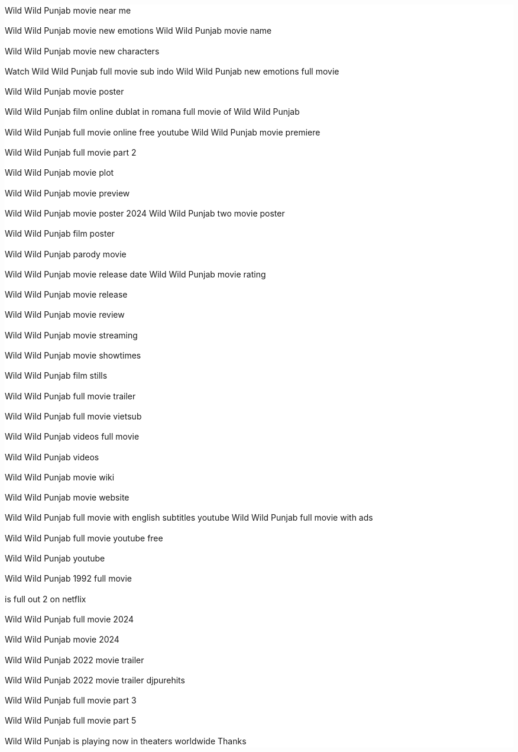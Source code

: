 Wild Wild Punjab movie near me

Wild Wild Punjab movie new emotions Wild Wild Punjab movie name

Wild Wild Punjab movie new characters

Watch Wild Wild Punjab full movie sub indo Wild Wild Punjab new emotions full movie

Wild Wild Punjab movie poster

Wild Wild Punjab film online dublat in romana full movie of Wild Wild Punjab

Wild Wild Punjab full movie online free youtube Wild Wild Punjab movie premiere

Wild Wild Punjab full movie part 2

Wild Wild Punjab movie plot

Wild Wild Punjab movie preview

Wild Wild Punjab movie poster 2024 Wild Wild Punjab two movie poster

Wild Wild Punjab film poster

Wild Wild Punjab parody movie

Wild Wild Punjab movie release date Wild Wild Punjab movie rating

Wild Wild Punjab movie release

Wild Wild Punjab movie review

Wild Wild Punjab movie streaming

Wild Wild Punjab movie showtimes

Wild Wild Punjab film stills

Wild Wild Punjab full movie trailer

Wild Wild Punjab full movie vietsub

Wild Wild Punjab videos full movie

Wild Wild Punjab videos

Wild Wild Punjab movie wiki

Wild Wild Punjab movie website

Wild Wild Punjab full movie with english subtitles youtube Wild Wild Punjab full movie with ads

Wild Wild Punjab full movie youtube free

Wild Wild Punjab youtube

Wild Wild Punjab 1992 full movie

is full out 2 on netflix

Wild Wild Punjab full movie 2024

Wild Wild Punjab movie 2024

Wild Wild Punjab 2022 movie trailer

Wild Wild Punjab 2022 movie trailer djpurehits

Wild Wild Punjab full movie part 3

Wild Wild Punjab full movie part 5

Wild Wild Punjab is playing now in theaters worldwide Thanks

